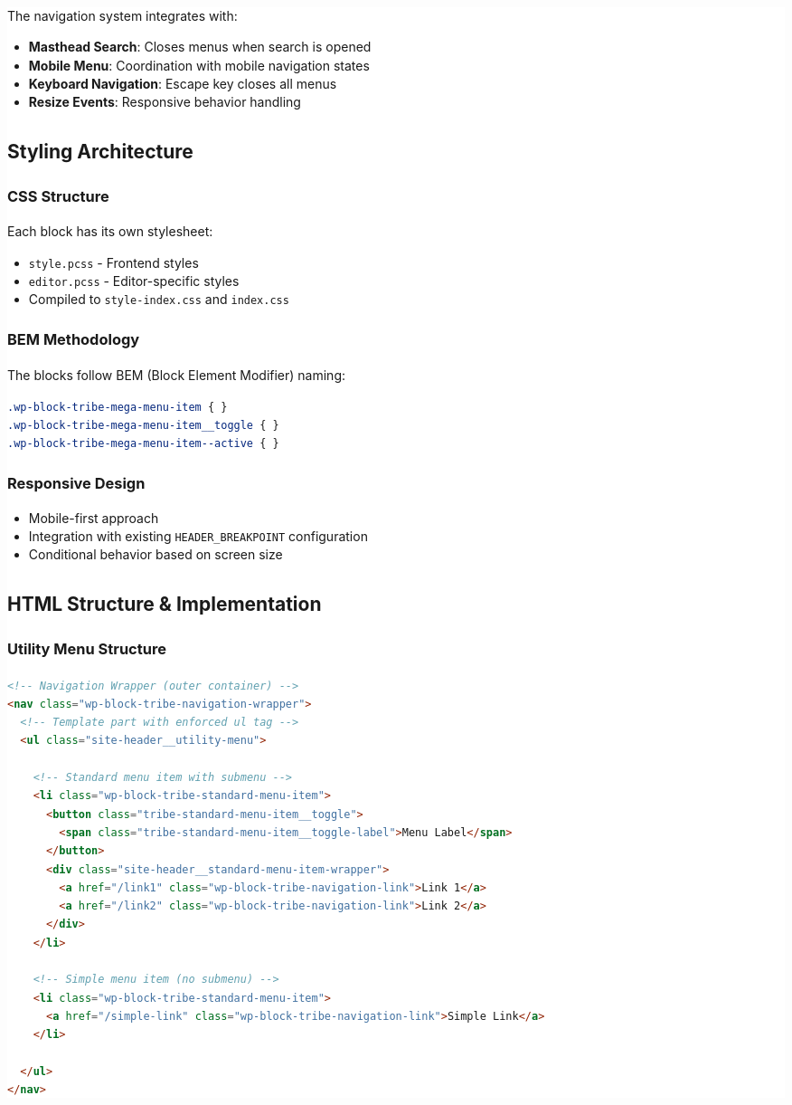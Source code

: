 The navigation system integrates with:
- **Masthead Search**: Closes menus when search is opened
- **Mobile Menu**: Coordination with mobile navigation states
- **Keyboard Navigation**: Escape key closes all menus
- **Resize Events**: Responsive behavior handling

## Styling Architecture

### CSS Structure

Each block has its own stylesheet:
- `style.pcss` - Frontend styles
- `editor.pcss` - Editor-specific styles
- Compiled to `style-index.css` and `index.css`

### BEM Methodology

The blocks follow BEM (Block Element Modifier) naming:

```css
.wp-block-tribe-mega-menu-item { }
.wp-block-tribe-mega-menu-item__toggle { }
.wp-block-tribe-mega-menu-item--active { }
```

### Responsive Design

- Mobile-first approach
- Integration with existing `HEADER_BREAKPOINT` configuration
- Conditional behavior based on screen size

## HTML Structure & Implementation

### Utility Menu Structure

```html
<!-- Navigation Wrapper (outer container) -->
<nav class="wp-block-tribe-navigation-wrapper">
  <!-- Template part with enforced ul tag -->
  <ul class="site-header__utility-menu">
    
    <!-- Standard menu item with submenu -->
    <li class="wp-block-tribe-standard-menu-item">
      <button class="tribe-standard-menu-item__toggle">
        <span class="tribe-standard-menu-item__toggle-label">Menu Label</span>
      </button>
      <div class="site-header__standard-menu-item-wrapper">
        <a href="/link1" class="wp-block-tribe-navigation-link">Link 1</a>
        <a href="/link2" class="wp-block-tribe-navigation-link">Link 2</a>
      </div>
    </li>
    
    <!-- Simple menu item (no submenu) -->
    <li class="wp-block-tribe-standard-menu-item">
      <a href="/simple-link" class="wp-block-tribe-navigation-link">Simple Link</a>
    </li>
    
  </ul>
</nav>
```
